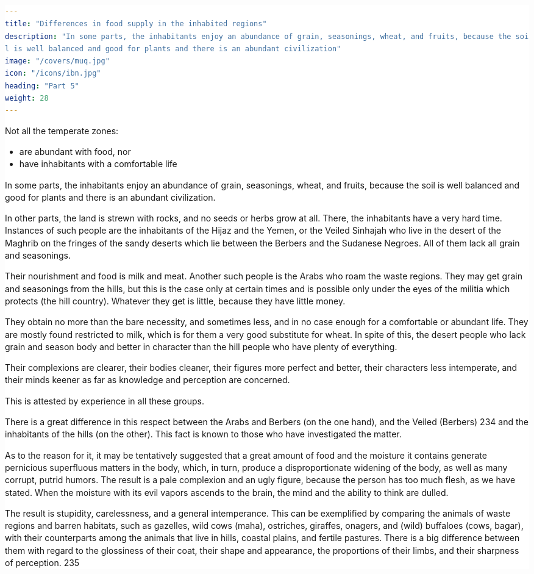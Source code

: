 ```yaml
---
title: "Differences in food supply in the inhabited regions"
description: "In some parts, the inhabitants enjoy an abundance of grain, seasonings, wheat, and fruits, because the soil is well balanced and good for plants and there is an abundant civilization"
image: "/covers/muq.jpg"
icon: "/icons/ibn.jpg"
heading: "Part 5"
weight: 28
---
```






Not all the temperate zones:
- are abundant with food, nor
- have inhabitants with a comfortable life

In some parts, the inhabitants enjoy an abundance of grain, seasonings, wheat, and fruits, because the soil is well balanced and good for plants and there is an abundant civilization. 

In other parts, the land is strewn with rocks, and no seeds or herbs grow at all. There, the inhabitants have a very hard time. Instances of such people are the inhabitants of the Hijaz and the Yemen, or the Veiled Sinhajah who
live in the desert of the Maghrib on the fringes of the sandy deserts which lie between the Berbers and the Sudanese Negroes. All of them lack all grain and seasonings. 

Their nourishment and food is milk and meat. Another such people is the Arabs who roam the waste regions. They may get grain and seasonings from the hills, but this is the case only at certain times and is possible only under the eyes of the militia which protects (the hill country). Whatever they get is little, because they have little money. 

They obtain no more than the bare necessity, and sometimes less, and in no case enough for a comfortable or abundant life. They are mostly found restricted to milk, which is for them a very good substitute for wheat. In spite of
this, the desert people who lack grain and season body and better in character than the hill people who have plenty of everything.

Their complexions are clearer, their bodies cleaner, their figures more perfect and better, their characters less intemperate, and their minds keener as far as knowledge and perception are concerned. 

This is attested by experience in all these groups.

There is a great difference in this respect between the Arabs and Berbers (on the one hand), and the Veiled (Berbers) 234 and the inhabitants of the hills (on the other). This fact is known to those who have investigated the matter.

As to the reason for it, it may be tentatively suggested that a great amount of food and the moisture it contains generate pernicious superfluous matters in the body, which, in turn, produce a disproportionate widening of the body, as well as many corrupt, putrid humors. The result is a pale complexion and an ugly figure, because the person has too much flesh, as we have stated. When the moisture with its evil vapors ascends to the brain, the mind and the ability to think are dulled. 

The result is stupidity, carelessness, and a general intemperance. This can be exemplified by comparing the animals of waste regions and barren habitats, such as gazelles, wild cows (maha), ostriches, giraffes, onagers, and (wild) buffaloes (cows, bagar), with their counterparts among the animals that live in hills, coastal plains, and fertile pastures. There is a big difference between them with regard to the glossiness of their coat, their shape and appearance, the proportions of their limbs, and their sharpness of perception. 235 
